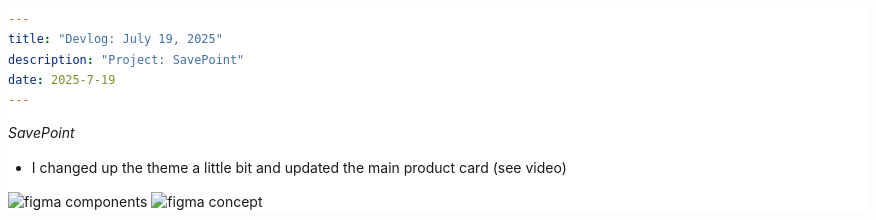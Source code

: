 ```yaml
---
title: "Devlog: July 19, 2025"
description: "Project: SavePoint"
date: 2025-7-19
---
```


*SavePoint*

- I changed up the theme a little bit and updated the main product card (see video)

<video width="100%" controls>
  <source src="https://dl.dropboxusercontent.com/scl/fi/u89yb77yt8hijthmuzubw/site-theme.mov?rlkey=w4fnzdnnkmssyukxdwbuvcpi1&st=g2jdzbx3" type="video/mp4">
</video>

<img src="/blog/savepointdevlogs/post-38/figma-components.png" alt="figma components" style="max-height: 800px; width: auto">

<img src="/blog/savepointdevlogs/post-38/figma-concept.png" alt="figma concept" style="height: auto; width: 100%">
